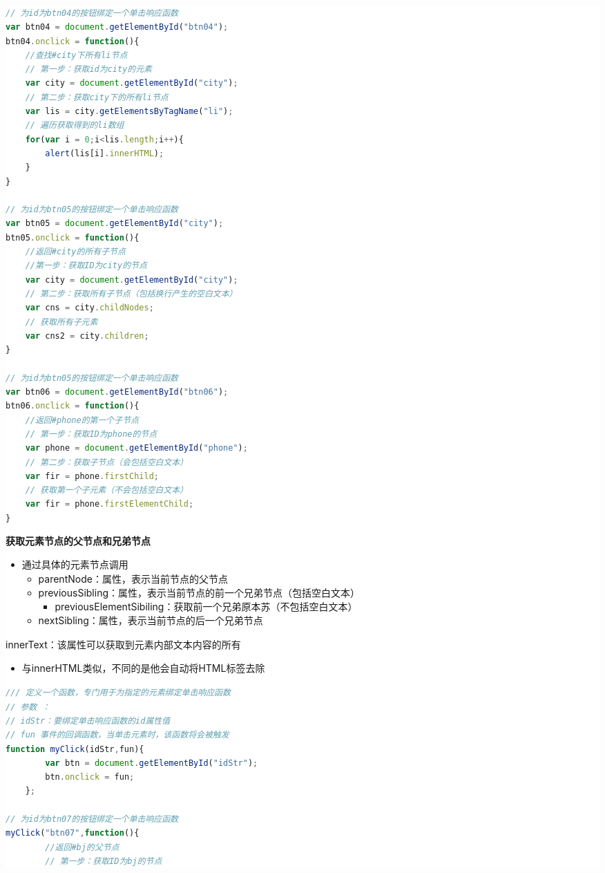 ```javascript
// 为id为btn04的按钮绑定一个单击响应函数
var btn04 = document.getElementById("btn04");
btn04.onclick = function(){
    //查找#city下所有li节点
    // 第一步：获取id为city的元素
    var city = document.getElementById("city");
    // 第二步：获取city下的所有li节点
    var lis = city.getElementsByTagName("li");
    // 遍历获取得到的li数组
    for(var i = 0;i<lis.length;i++){
        alert(lis[i].innerHTML);
    }
}
    
// 为id为btn05的按钮绑定一个单击响应函数
var btn05 = document.getElementById("city");
btn05.onclick = function(){
    //返回#city的所有子节点
    //第一步：获取ID为city的节点
    var city = document.getElementById("city");
    // 第二步：获取所有子节点（包括换行产生的空白文本）
    var cns = city.childNodes;
    // 获取所有子元素
    var cns2 = city.children;
}
        
// 为id为btn05的按钮绑定一个单击响应函数	
var btn06 = document.getElementById("btn06");
btn06.onclick = function(){
    //返回#phone的第一个子节点
    // 第一步：获取ID为phone的节点
    var phone = document.getElementById("phone");
    // 第二步：获取子节点（会包括空白文本）
    var fir = phone.firstChild;
    // 获取第一个子元素（不会包括空白文本）
    var fir = phone.firstElementChild;
}
```

**获取元素节点的父节点和兄弟节点**

* 通过具体的元素节点调用
  * parentNode：属性，表示当前节点的父节点
  * previousSibling：属性，表示当前节点的前一个兄弟节点（包括空白文本）
    * previousElementSibiling：获取前一个兄弟原本苏（不包括空白文本）
  * nextSibling：属性，表示当前节点的后一个兄弟节点

innerText：该属性可以获取到元素内部文本内容的所有

* 与innerHTML类似，不同的是他会自动将HTML标签去除

```javascript
/// 定义一个函数，专门用于为指定的元素绑定单击响应函数
// 参数 ： 
// idStr：要绑定单击响应函数的id属性值
// fun 事件的回调函数，当单击元素时，该函数将会被触发
function myClick(idStr,fun){
        var btn = document.getElementById("idStr");
        btn.onclick = fun;
    };
    
// 为id为btn07的按钮绑定一个单击响应函数
myClick("btn07",function(){
        //返回#bj的父节点
        // 第一步：获取ID为bj的节点
```